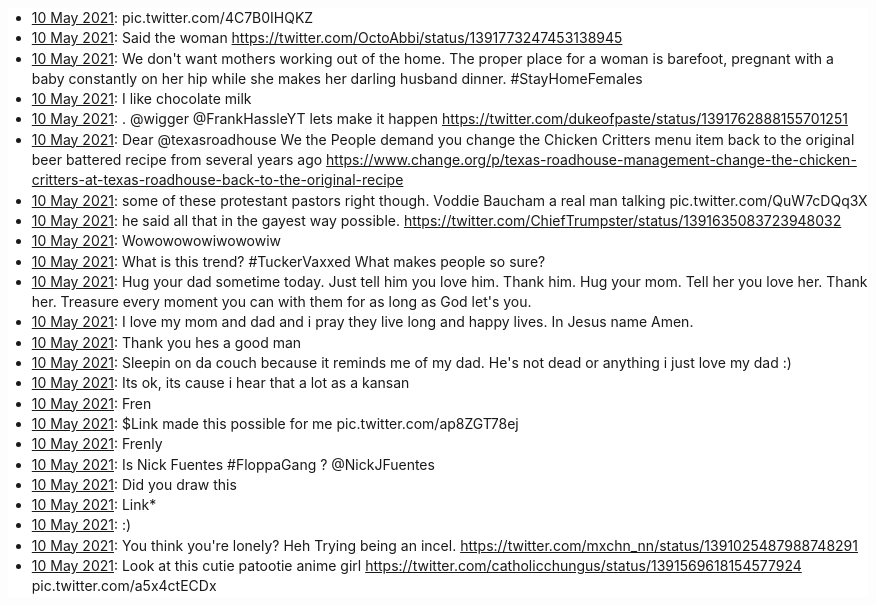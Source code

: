 * [10 May 2021](https://web.archive.org/web/20210511021113/https://twitter.com/KSzoomerStyle/status/1391779264219996160): pic.twitter.com/4C7B0IHQKZ 
* [10 May 2021](https://web.archive.org/web/20210510153204/https://twitter.com/KSzoomerStyle/status/1391777893122969601): Said the woman https://twitter.com/OctoAbbi/status/1391773247453138945 
* [10 May 2021](https://web.archive.org/web/20210511021201/https://twitter.com/KSzoomerStyle/status/1391764398990139398): We don't want mothers working out of the home. The proper place for a woman is barefoot, pregnant with a baby constantly on her hip while she makes her darling husband dinner.    #StayHomeFemales 
* [10 May 2021](https://web.archive.org/web/20210510143636/https://twitter.com/KSzoomerStyle/status/1391763617981345794): I like chocolate milk 
* [10 May 2021](https://web.archive.org/web/20210510143509/https://twitter.com/KSzoomerStyle/status/1391763401714589698): . @wigger   @FrankHassleYT  lets make it happen https://twitter.com/dukeofpaste/status/1391762888155701251 
* [10 May 2021](https://web.archive.org/web/20210510143357/https://twitter.com/KSzoomerStyle/status/1391763301126840328): Dear  @texasroadhouse   We the People demand you change the Chicken Critters menu item back to the original beer battered recipe from several years ago https://www.change.org/p/texas-roadhouse-management-change-the-chicken-critters-at-texas-roadhouse-back-to-the-original-recipe 
* [10 May 2021](https://web.archive.org/web/20210510130600/https://twitter.com/KSzoomerStyle/status/1391741158557200389): some of these protestant pastors right though. Voddie Baucham a real man talking pic.twitter.com/QuW7cDQq3X 
* [10 May 2021](https://web.archive.org/web/20210510125800/https://twitter.com/KSzoomerStyle/status/1391738464241135616): he said all that in the gayest way possible. https://twitter.com/ChiefTrumpster/status/1391635083723948032 
* [10 May 2021](https://web.archive.org/web/20210510114918/https://twitter.com/KSzoomerStyle/status/1391720823338192898): Wowowowowiwowowiw 
* [10 May 2021](https://web.archive.org/web/20210510121146/https://twitter.com/KSzoomerStyle/status/1391718647631171590): What is this trend?   #TuckerVaxxed   What makes people so sure? 
* [10 May 2021](https://web.archive.org/web/20210510043554/https://twitter.com/KSzoomerStyle/status/1391596520135438338): Hug your dad sometime today. Just tell him you love him. Thank him.  Hug your mom. Tell her you love her. Thank her.  Treasure every moment you can with them for as long as God let's you. 
* [10 May 2021](https://web.archive.org/web/20210510033331/https://twitter.com/KSzoomerStyle/status/1391596074146619400): I love my mom and dad and i pray they live long and happy lives. In Jesus name Amen. 
* [10 May 2021](https://web.archive.org/web/20210510043233/https://twitter.com/KSzoomerStyle/status/1391595616359362561): Thank you hes a good man 
* [10 May 2021](https://web.archive.org/web/20210510035221/https://twitter.com/KSzoomerStyle/status/1391595142956650506): Sleepin on da couch because it reminds me of my dad. He's not dead or anything i just love my dad :) 
* [10 May 2021](https://web.archive.org/web/20210510060902/https://twitter.com/KSzoomerStyle/status/1391594381526851587): Its ok, its cause i hear that a lot as a kansan 
* [10 May 2021](https://web.archive.org/web/20210510034706/https://twitter.com/KSzoomerStyle/status/1391593466837221378): Fren 
* [10 May 2021](https://web.archive.org/web/20210510035242/https://twitter.com/KSzoomerStyle/status/1391593368531132419): $Link  made this possible for me pic.twitter.com/ap8ZGT78ej 
* [10 May 2021](https://web.archive.org/web/20210510064935/https://twitter.com/KSzoomerStyle/status/1391592724118310913): Frenly 
* [10 May 2021](https://web.archive.org/web/20210510042843/https://twitter.com/KSzoomerStyle/status/1391591526023811074): Is Nick Fuentes  #FloppaGang ?   @NickJFuentes 
* [10 May 2021](https://web.archive.org/web/20210510034244/https://twitter.com/KSzoomerStyle/status/1391589673051492356): Did you draw this 
* [10 May 2021](https://web.archive.org/web/20210510034244/https://twitter.com/KSzoomerStyle/status/1391589673051492356): Link* 
* [10 May 2021](https://web.archive.org/web/20210510040115/https://twitter.com/KSzoomerStyle/status/1391589340506173443): :) 
* [10 May 2021](https://web.archive.org/web/20210510034908/https://twitter.com/KSzoomerStyle/status/1391589047609479170): You think you're lonely?   Heh  Trying being an incel. https://twitter.com/mxchn_nn/status/1391025487988748291 
* [10 May 2021](https://web.archive.org/web/20210510105724/https://twitter.com/KSzoomerStyle/status/1391588114297151489): Look at this cutie patootie anime girl  https://twitter.com/catholicchungus/status/1391569618154577924  pic.twitter.com/a5x4ctECDx 